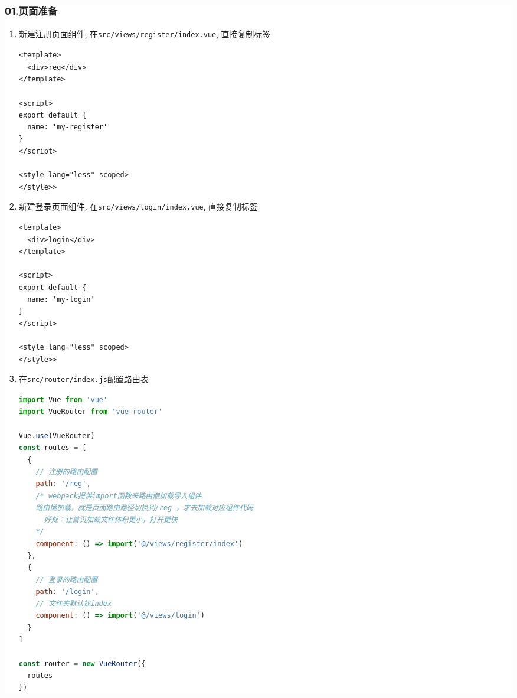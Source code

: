 ### 01.页面准备

1. 新建注册页面组件, 在`src/views/register/index.vue`, 直接复制标签

   ```vue
   <template>
     <div>reg</div>
   </template>
   
   <script>
   export default {
     name: 'my-register'
   }
   </script>
   
   <style lang="less" scoped>
   </style>>
   
   ```

2. 新建登录页面组件, 在`src/views/login/index.vue`, 直接复制标签

   ```vue
   <template>
     <div>login</div>
   </template>
   
   <script>
   export default {
     name: 'my-login'
   }
   </script>
   
   <style lang="less" scoped>
   </style>>
   
   ```

3. 在`src/router/index.js`配置路由表

   ```js
   import Vue from 'vue'
   import VueRouter from 'vue-router'
   
   Vue.use(VueRouter)
   const routes = [
     {
       // 注册的路由配置
       path: '/reg',
       /* webpack提供import函数来路由懒加载导入组件
       路由懒加载，就是页面路由路径切换到/reg ，才去加载对应组件代码
         好处：让首页加载文件体积更小，打开更快
       */
       component: () => import('@/views/register/index')
     },
     {
       // 登录的路由配置
       path: '/login',
       // 文件夹默认找index
       component: () => import('@/views/login')
     }
   ]
   
   const router = new VueRouter({
     routes
   })
   
   ```